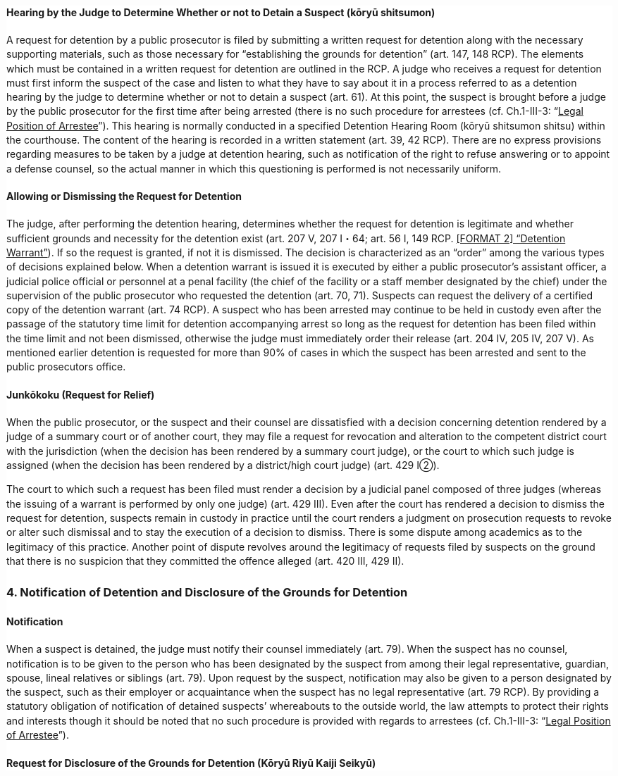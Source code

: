 <h4 id="sigil_toc_id_65">Hearing by the Judge to Determine Whether or not to Detain a Suspect (<span class="w_jp">kōryū shitsumon</span>)</h4>
<p class="f-prg">A request for detention by a public prosecutor is filed by submitting a written request for detention along with the necessary supporting materials, such as those necessary for “establishing the grounds for detention” (art. 147, 148 RCP). The elements which must be contained in a written request for detention are outlined in the RCP. A judge who receives a request for detention must first inform the suspect of the case and listen to what they have to say about it in a process referred to as a detention hearing by the judge to determine whether or not to detain a suspect (art. 61). At this point, the suspect is brought before a judge by the public prosecutor for the first time after being arrested (there is no such procedure for arrestees (cf. Ch.1-III-3: “<a href="#sigil_toc_id_57">Legal Position of Arrestee</a>”). This hearing is normally conducted in a specified Detention Hearing Room (<span class="w_jp key-wd">kōryū shitsumon shitsu</span>) within the courthouse. The content of the hearing is recorded in a written statement (art. 39, 42 RCP). There are no express provisions regarding measures to be taken by a judge at detention hearing, such as notification of the right to refuse answering or to appoint a defense counsel, so the actual manner in which this questioning is performed is not necessarily uniform.</p>
<h4 id="sigil_toc_id_66">Allowing or Dismissing the Request for Detention</h4>
<p class="f-prg">The judge, after performing the detention hearing, determines whether the request for detention is legitimate and whether sufficient grounds and necessity for the detention exist  (art. 207 V, 207 I・64; art. 56 I, 149 RCP. <a href="p-form02.xhtml">[FORMAT 2] “Detention Warrant”</a>). If so the request is granted, if not it is dismissed. The decision is characterized as an “order” among the various types of decisions explained below. When a detention warrant is issued it is executed by either a public prosecutor’s assistant officer, a judicial police official or personnel at a penal facility (the chief of the facility or a staff member designated by the chief) under the supervision of the public prosecutor who requested the detention (art. 70, 71). Suspects can request the delivery of a certified copy of the detention warrant (art. 74 RCP). A suspect who has been arrested may continue to be held in custody even after the passage of the statutory time limit for detention accompanying arrest so long as the request for detention has been filed within the time limit and not been dismissed, otherwise the judge must immediately order their release (art. 204 IV, 205 IV, 207 V). As mentioned earlier detention is requested for more than 90% of cases in which the suspect has been arrested and sent to the public prosecutors office.</p>
<h4 id="sigil_toc_id_67"><span class="w_jp">Junkōkoku</span> (Request for Relief)</h4>
<p class="f-prg">When the public prosecutor, or the suspect and their counsel are dissatisfied with a decision concerning detention rendered by a judge of a summary court or of another court, they may file a request for revocation and alteration to the competent district court with the jurisdiction (when the decision has been rendered by a summary court judge), or the court to which such judge is assigned (when the decision has been rendered by a district/high court judge) (art. 429 I②).</p>
<p>The court to which such a request has been filed must render a decision by a judicial panel composed of three judges (whereas the issuing of a warrant is performed by only one judge) (art. 429 III). Even after the court has rendered a decision to dismiss the request for detention, suspects remain in custody in practice until the court renders a judgment on prosecution requests to revoke or alter such dismissal and to stay the execution of a decision to dismiss. There is some dispute among academics as to the legitimacy of this practice. Another point of dispute revolves around the legitimacy of requests filed by suspects on the ground that there is no suspicion that they committed the offence alleged (art. 420 III, 429 II).</p>
<h3 id="sigil_toc_id_68">4. Notification of Detention and Disclosure of the Grounds for Detention</h3>
<h4 id="sigil_toc_id_69">Notification</h4>
<p class="f-prg">When a suspect is detained, the judge must notify their counsel immediately (art. 79). When the suspect has no counsel, notification is to be given to the person who has been designated by the suspect from among their legal representative, guardian, spouse, lineal relatives or siblings (art. 79). Upon request by the suspect, notification may also be given to a person designated by the suspect, such as their employer or acquaintance when the suspect has no legal representative (art. 79 RCP). By providing a statutory obligation of notification of detained suspects’ whereabouts to the outside world, the law attempts to protect their rights and interests though it should be noted that no such procedure is provided with regards to arrestees (cf. Ch.1-III-3: “<a href="#sigil_toc_id_57">Legal Position of Arrestee</a>”).</p>
<h4 id="sigil_toc_id_70">Request for Disclosure of the Grounds for Detention (<span class="w_jp">Kōryū Riyū Kaiji Seikyū</span>)</h4>